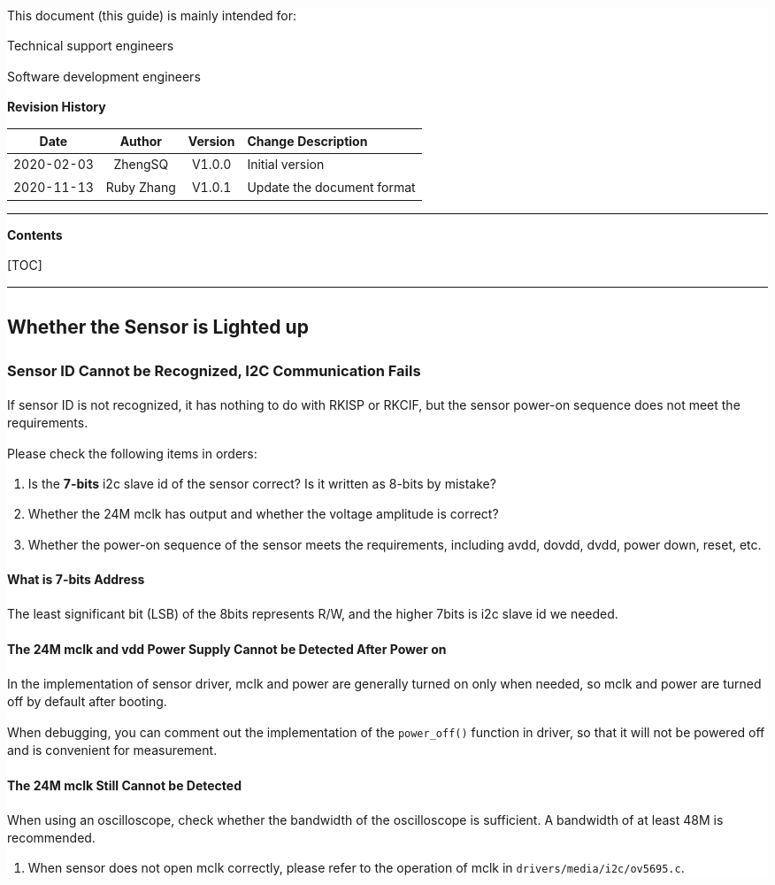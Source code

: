 This document (this guide) is mainly intended for:

Technical support engineers

Software development engineers

**Revision History**

|    Date    | **Author** | **Version** | **Change Description**     |
| :--------: | :--------: | :---------: | :------------------------- |
| 2020-02-03 |  ZhengSQ   |   V1.0.0    | Initial version            |
| 2020-11-13 | Ruby Zhang |   V1.0.1    | Update the document format |

---

**Contents**

[TOC]

---

## Whether the Sensor is Lighted up

### Sensor ID Cannot be Recognized, I2C Communication Fails

If sensor ID is not recognized, it has nothing to do with RKISP or RKCIF, but the sensor power-on sequence does not meet the requirements.

Please check the following items in orders:

1. Is the **7-bits** i2c slave id of the sensor correct? Is it written as 8-bits by mistake?

2. Whether the 24M mclk has output and whether the voltage amplitude is correct?

3. Whether the power-on sequence of the sensor meets the requirements, including avdd, dovdd, dvdd, power down, reset, etc.

#### What is 7-bits Address

The least significant bit (LSB) of the 8bits represents R/W, and the higher 7bits is i2c slave id we needed.

#### The 24M mclk and vdd Power Supply Cannot be Detected After Power on

In the implementation of sensor driver, mclk and power are generally turned on only when needed, so mclk and power are turned off by default after booting.

When debugging, you can comment out the implementation of the `power_off()` function in driver, so that it will not be powered off and is convenient for measurement.

#### The 24M mclk Still Cannot be Detected

When using an oscilloscope, check whether the bandwidth of the oscilloscope is sufficient. A bandwidth of at least 48M is recommended.

1. When sensor does not open mclk correctly, please refer to the operation of mclk in `drivers/media/i2c/ov5695.c`.
